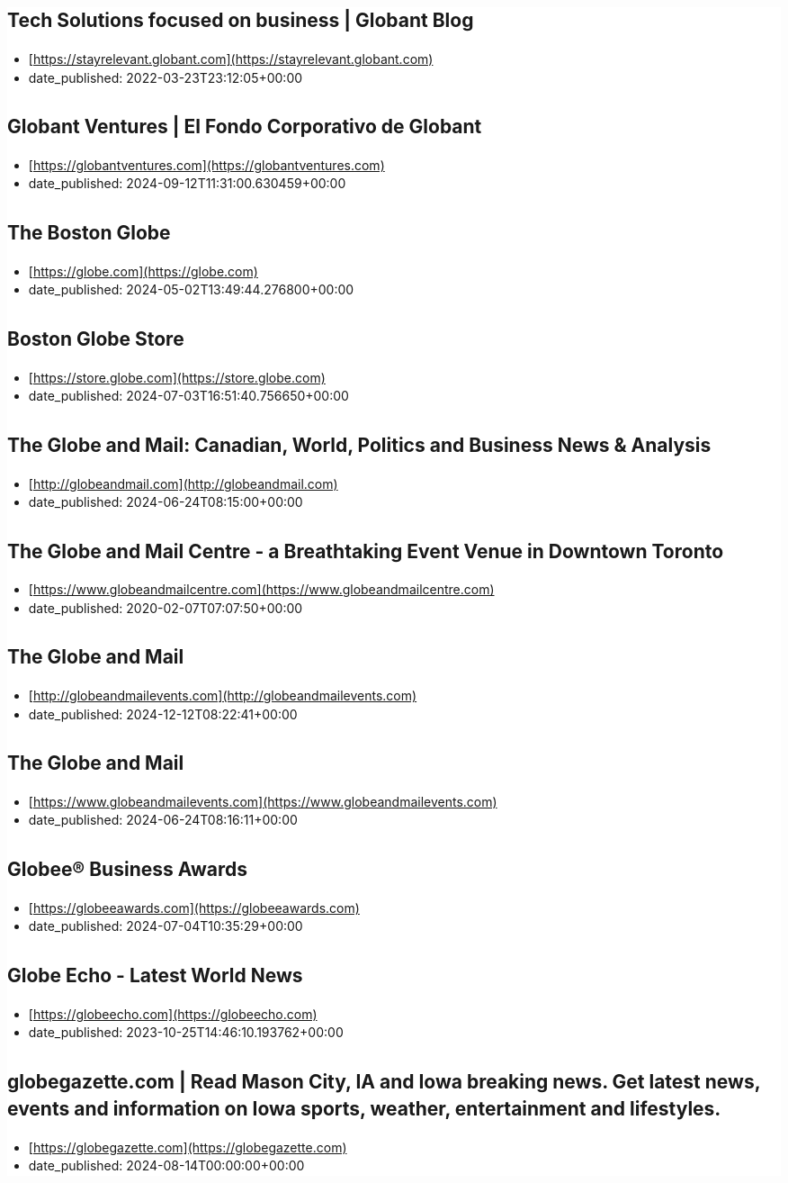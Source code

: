  ## Tech Solutions focused on business | Globant Blog
 - [https://stayrelevant.globant.com](https://stayrelevant.globant.com)
 - date_published: 2022-03-23T23:12:05+00:00

 ## Globant Ventures | El Fondo Corporativo de Globant
 - [https://globantventures.com](https://globantventures.com)
 - date_published: 2024-09-12T11:31:00.630459+00:00

 ## The Boston Globe
 - [https://globe.com](https://globe.com)
 - date_published: 2024-05-02T13:49:44.276800+00:00

 ## Boston Globe Store
 - [https://store.globe.com](https://store.globe.com)
 - date_published: 2024-07-03T16:51:40.756650+00:00

 ## The Globe and Mail: Canadian, World, Politics and Business News & Analysis
 - [http://globeandmail.com](http://globeandmail.com)
 - date_published: 2024-06-24T08:15:00+00:00

 ## The Globe and Mail Centre - a Breathtaking Event Venue in Downtown Toronto
 - [https://www.globeandmailcentre.com](https://www.globeandmailcentre.com)
 - date_published: 2020-02-07T07:07:50+00:00

 ## The Globe and Mail
 - [http://globeandmailevents.com](http://globeandmailevents.com)
 - date_published: 2024-12-12T08:22:41+00:00

 ## The Globe and Mail
 - [https://www.globeandmailevents.com](https://www.globeandmailevents.com)
 - date_published: 2024-06-24T08:16:11+00:00

 ## Globee® Business Awards
 - [https://globeeawards.com](https://globeeawards.com)
 - date_published: 2024-07-04T10:35:29+00:00

 ## Globe Echo - Latest World News
 - [https://globeecho.com](https://globeecho.com)
 - date_published: 2023-10-25T14:46:10.193762+00:00

 ## globegazette.com | Read Mason City, IA and Iowa breaking news. Get latest news, events and information on Iowa sports, weather, entertainment and lifestyles.
 - [https://globegazette.com](https://globegazette.com)
 - date_published: 2024-08-14T00:00:00+00:00
